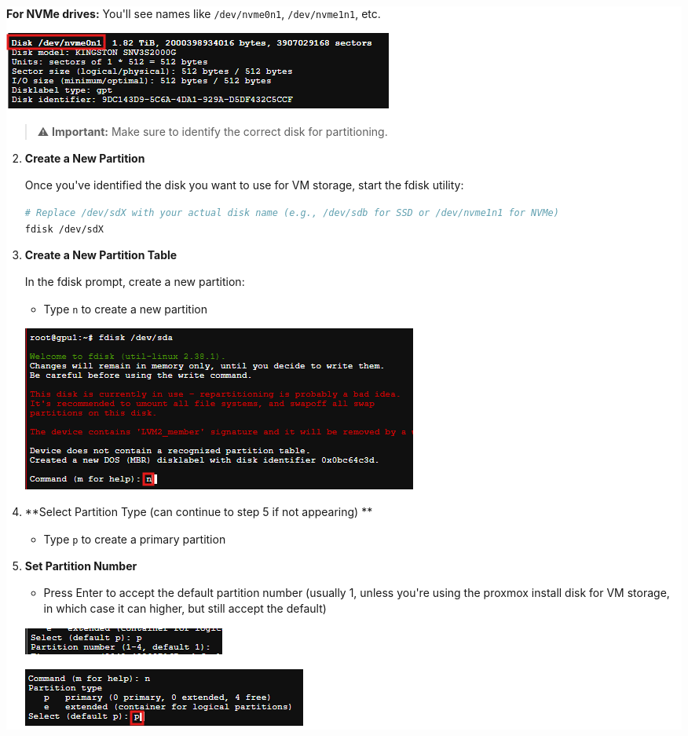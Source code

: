    **For NVMe drives:** You'll see names like `/dev/nvme0n1`, `/dev/nvme1n1`, etc.

   ![NVMe Disk Listing](./imgs/vm_partition/02-fdisk_list_nvme.png)

   > ⚠️ **Important:** Make sure to identify the correct disk for partitioning.

2. **Create a New Partition**

   Once you've identified the disk you want to use for VM storage, start the fdisk utility:
   ```bash
   # Replace /dev/sdX with your actual disk name (e.g., /dev/sdb for SSD or /dev/nvme1n1 for NVMe)
   fdisk /dev/sdX
   ```

3. **Create a New Partition Table**

   In the fdisk prompt, create a new partition:
   - Type `n` to create a new partition

   ![Create New Partition](./imgs/vm_partition/03-fdisk_new_partition.png)

4. **Select Partition Type (can continue to step 5 if not appearing) **

   - Type `p` to create a primary partition
     
5. **Set Partition Number**

   - Press Enter to accept the default partition number (usually 1, unless you're using the proxmox install disk for VM storage, in which case it can higher, but still accept the default)

   ![Set Partition Number](./imgs/vm_partition/05-fdisk_partition_number.png)



   ![Select Primary Partition](./imgs/vm_partition/04-fdisk_new_partition_primary.png)
